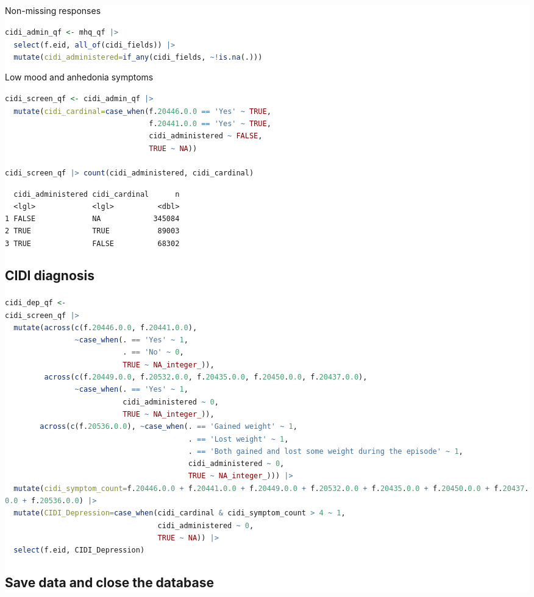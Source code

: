 Non-missing responses

``` r
cidi_admin_qf <- mhq_qf |>
  select(f.eid, all_of(cidi_fields)) |>
  mutate(cidi_administered=if_any(cidi_fields, ~!is.na(.)))
```

Low mood and anhedonia symptoms

``` r
cidi_screen_qf <- cidi_admin_qf |>
  mutate(cidi_cardinal=case_when(f.20446.0.0 == 'Yes' ~ TRUE,
                                 f.20441.0.0 == 'Yes' ~ TRUE,
                                 cidi_administered ~ FALSE,
                                 TRUE ~ NA))

cidi_screen_qf |> count(cidi_administered, cidi_cardinal)
```

      cidi_administered cidi_cardinal      n
      <lgl>             <lgl>          <dbl>
    1 FALSE             NA            345084
    2 TRUE              TRUE           89003
    3 TRUE              FALSE          68302

## CIDI diagnosis

``` r
cidi_dep_qf <-
cidi_screen_qf |>
  mutate(across(c(f.20446.0.0, f.20441.0.0),
                ~case_when(. == 'Yes' ~ 1,
                           . == 'No' ~ 0,
                           TRUE ~ NA_integer_)),
         across(c(f.20449.0.0, f.20532.0.0, f.20435.0.0, f.20450.0.0, f.20437.0.0),
                ~case_when(. == 'Yes' ~ 1,
                           cidi_administered ~ 0,
                           TRUE ~ NA_integer_)),
        across(c(f.20536.0.0), ~case_when(. == 'Gained weight' ~ 1,
                                          . == 'Lost weight' ~ 1,
                                          . == 'Both gained and lost some weight during the episode' ~ 1,
                                          cidi_administered ~ 0,
                                          TRUE ~ NA_integer_))) |>
  mutate(cidi_symptom_count=f.20446.0.0 + f.20441.0.0 + f.20449.0.0 + f.20532.0.0 + f.20435.0.0 + f.20450.0.0 + f.20437.0.0 + f.20536.0.0) |>
  mutate(CIDI_Depression=case_when(cidi_cardinal & cidi_symptom_count > 4 ~ 1,
                                   cidi_administered ~ 0,
                                   TRUE ~ NA)) |>
  select(f.eid, CIDI_Depression)
```

## Save data and close the database
